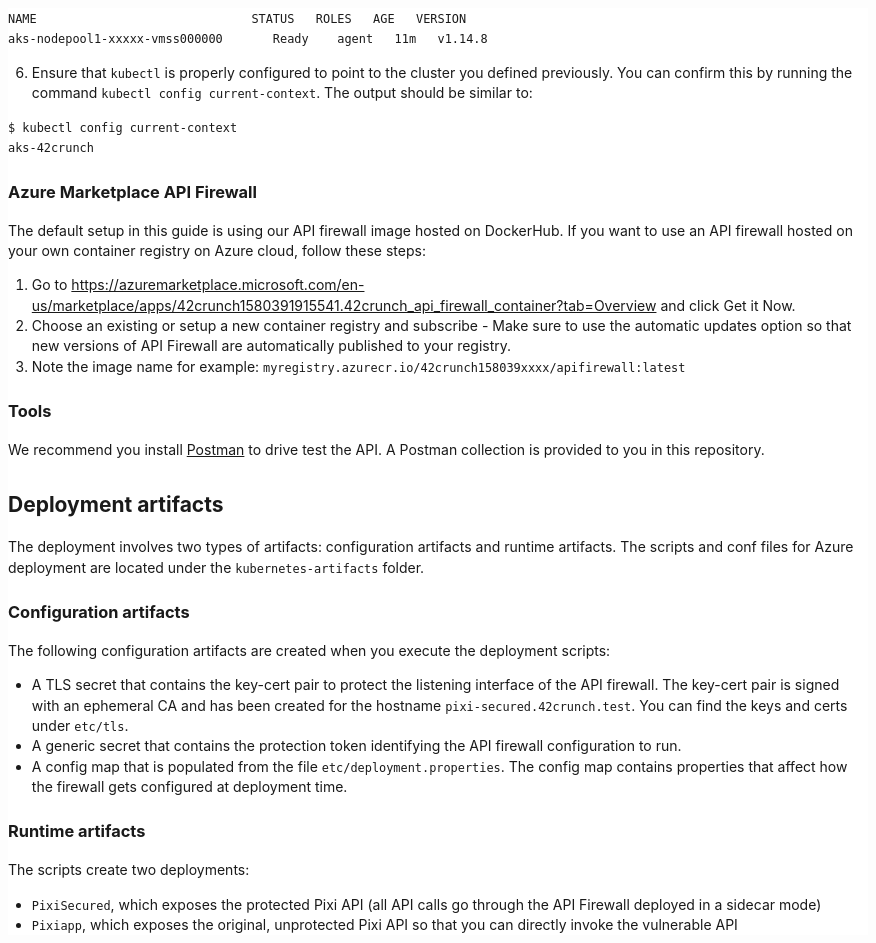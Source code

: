    ```shell
   NAME                              STATUS   ROLES   AGE   VERSION
   aks-nodepool1-xxxxx-vmss000000   	Ready    agent   11m   v1.14.8
   ```
6. Ensure that `kubectl` is properly configured to point to the cluster you defined previously. You can confirm this by running the command `kubectl config current-context`. The output should be similar to:

  ```text
  $ kubectl config current-context
  aks-42crunch
  ```
### Azure Marketplace API Firewall 

The default setup in this guide is using our API firewall image hosted on DockerHub. If you want to use an API firewall hosted on your own container registry on Azure cloud, follow these steps:

1. Go to https://azuremarketplace.microsoft.com/en-us/marketplace/apps/42crunch1580391915541.42crunch_api_firewall_container?tab=Overview and click Get it Now.
2. Choose an existing or setup a new container registry and subscribe - Make sure to use the automatic updates option so that new versions of API Firewall are automatically published to your registry.
3. Note the image name for example: `myregistry.azurecr.io/42crunch158039xxxx/apifirewall:latest`

### Tools

We recommend you install [Postman](https://www.getpostman.com/downloads/) to drive test the API. A Postman collection is provided to you in this repository.

## Deployment artifacts

The deployment involves two types of artifacts: configuration artifacts and runtime artifacts. The scripts and conf files for Azure deployment are located under the `kubernetes-artifacts` folder.

### Configuration artifacts

The following configuration artifacts are created when you execute the deployment scripts:
- A TLS secret that contains the key-cert pair to protect the listening interface of the API firewall. The key-cert pair is signed with an ephemeral CA and has been created for the hostname `pixi-secured.42crunch.test`. You can find the keys and certs under `etc/tls`.
- A generic secret that contains the protection token identifying the API firewall configuration to run.
- A config map that is populated from the file `etc/deployment.properties`. The config map contains properties that affect how the firewall gets configured at deployment time.

### Runtime artifacts

The scripts create two deployments:
- `PixiSecured`, which exposes the protected Pixi API (all API calls go through the API Firewall deployed in a sidecar mode)
- `Pixiapp`, which exposes the original, unprotected Pixi API so that you can directly invoke the vulnerable API
